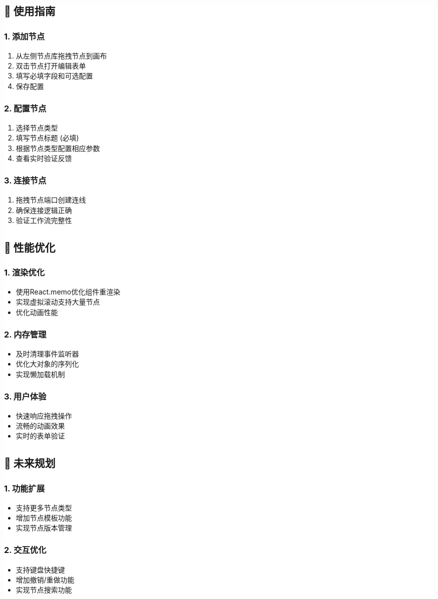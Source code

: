 ## 📱 使用指南

### 1. 添加节点
1. 从左侧节点库拖拽节点到画布
2. 双击节点打开编辑表单
3. 填写必填字段和可选配置
4. 保存配置

### 2. 配置节点
1. 选择节点类型
2. 填写节点标题 (必填)
3. 根据节点类型配置相应参数
4. 查看实时验证反馈

### 3. 连接节点
1. 拖拽节点端口创建连线
2. 确保连接逻辑正确
3. 验证工作流完整性

## 🚀 性能优化

### 1. 渲染优化
- 使用React.memo优化组件重渲染
- 实现虚拟滚动支持大量节点
- 优化动画性能

### 2. 内存管理
- 及时清理事件监听器
- 优化大对象的序列化
- 实现懒加载机制

### 3. 用户体验
- 快速响应拖拽操作
- 流畅的动画效果
- 实时的表单验证

## 🔮 未来规划

### 1. 功能扩展
- 支持更多节点类型
- 增加节点模板功能
- 实现节点版本管理

### 2. 交互优化
- 支持键盘快捷键
- 增加撤销/重做功能
- 实现节点搜索功能
